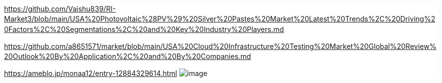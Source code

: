 <a href=https://github.com/Vaishu839/RI-Market3/blob/main/USA%20Photovoltaic%28PV%29%20Silver%20Pastes%20Market%20Latest%20Trends%2C%20Driving%20Factors%2C%20Segmentations%2C%20and%20Key%20Industry%20Players.md>https://github.com/Vaishu839/RI-Market3/blob/main/USA%20Photovoltaic%28PV%29%20Silver%20Pastes%20Market%20Latest%20Trends%2C%20Driving%20Factors%2C%20Segmentations%2C%20and%20Key%20Industry%20Players.md</a>

<a href=https://github.com/a8651571/market/blob/main/USA%20Cloud%20Infrastructure%20Testing%20Market%20Global%20Review%20Outlook%20By%20Application%2C%20and%20By%20Companies.md>https://github.com/a8651571/market/blob/main/USA%20Cloud%20Infrastructure%20Testing%20Market%20Global%20Review%20Outlook%20By%20Application%2C%20and%20By%20Companies.md</a>

<a href=https://ameblo.jp/monaa12/entry-12884329614.html>https://ameblo.jp/monaa12/entry-12884329614.html</a>
![image](https://github.com/user-attachments/assets/f6642f11-7dfb-4d26-8ad3-72d5e18649ad)
